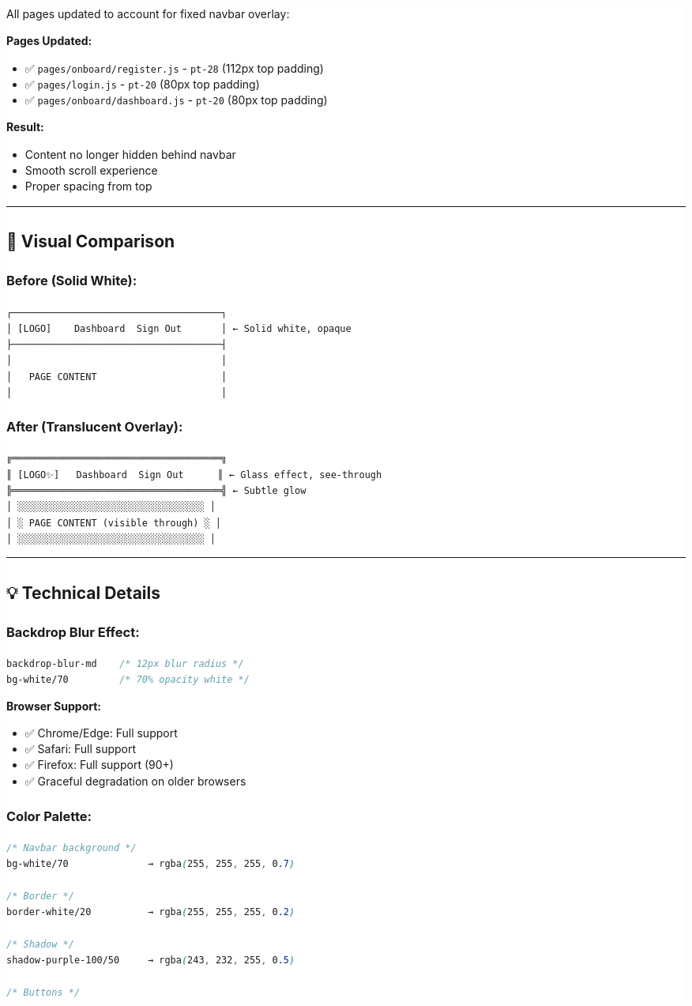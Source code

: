 All pages updated to account for fixed navbar overlay:

**Pages Updated:**
- ✅ `pages/onboard/register.js` - `pt-28` (112px top padding)
- ✅ `pages/login.js` - `pt-20` (80px top padding)
- ✅ `pages/onboard/dashboard.js` - `pt-20` (80px top padding)

**Result:**
- Content no longer hidden behind navbar
- Smooth scroll experience
- Proper spacing from top

---

## 🎨 **Visual Comparison**

### **Before (Solid White):**
```
┌─────────────────────────────────────┐
│ [LOGO]    Dashboard  Sign Out       │ ← Solid white, opaque
├─────────────────────────────────────┤
│                                     │
│   PAGE CONTENT                      │
│                                     │
```

### **After (Translucent Overlay):**
```
╔═════════════════════════════════════╗
║ [LOGO✨]   Dashboard  Sign Out      ║ ← Glass effect, see-through
╠═════════════════════════════════════╣ ← Subtle glow
│ ░░░░░░░░░░░░░░░░░░░░░░░░░░░░░░░░░ │
│ ░ PAGE CONTENT (visible through) ░ │
│ ░░░░░░░░░░░░░░░░░░░░░░░░░░░░░░░░░ │
```

---

## 💡 **Technical Details**

### **Backdrop Blur Effect:**
```css
backdrop-blur-md    /* 12px blur radius */
bg-white/70         /* 70% opacity white */
```

**Browser Support:**
- ✅ Chrome/Edge: Full support
- ✅ Safari: Full support
- ✅ Firefox: Full support (90+)
- ✅ Graceful degradation on older browsers

### **Color Palette:**
```css
/* Navbar background */
bg-white/70              → rgba(255, 255, 255, 0.7)

/* Border */
border-white/20          → rgba(255, 255, 255, 0.2)

/* Shadow */
shadow-purple-100/50     → rgba(243, 232, 255, 0.5)

/* Buttons */
```